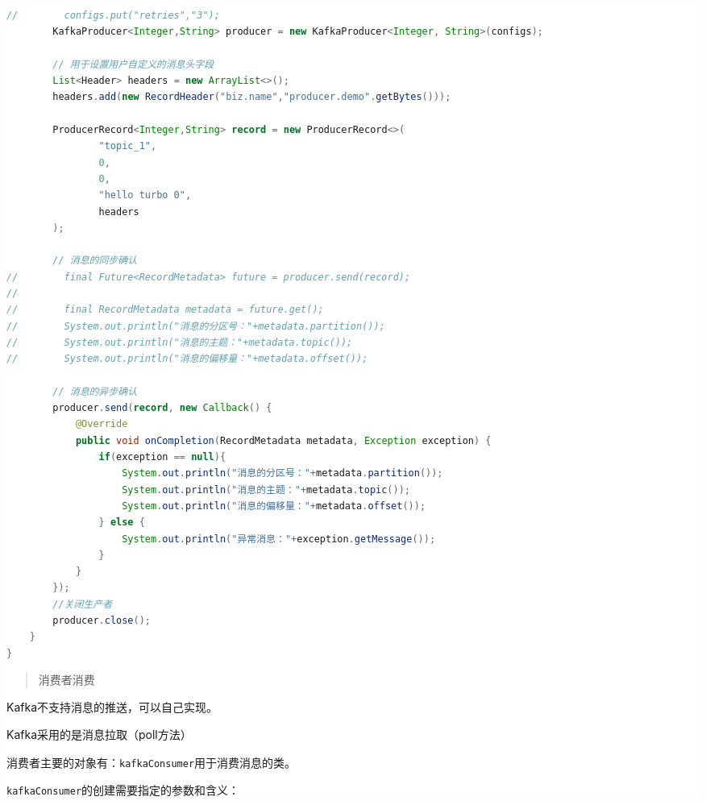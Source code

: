 ```java
//        configs.put("retries","3");
        KafkaProducer<Integer,String> producer = new KafkaProducer<Integer, String>(configs);

        // 用于设置用户自定义的消息头字段
        List<Header> headers = new ArrayList<>();
        headers.add(new RecordHeader("biz.name","producer.demo".getBytes()));

        ProducerRecord<Integer,String> record = new ProducerRecord<>(
                "topic_1",
                0,
                0,
                "hello turbo 0",
                headers
        );

        // 消息的同步确认
//        final Future<RecordMetadata> future = producer.send(record);
//
//        final RecordMetadata metadata = future.get();
//        System.out.println("消息的分区号："+metadata.partition());
//        System.out.println("消息的主题："+metadata.topic());
//        System.out.println("消息的偏移量："+metadata.offset());

        // 消息的异步确认
        producer.send(record, new Callback() {
            @Override
            public void onCompletion(RecordMetadata metadata, Exception exception) {
                if(exception == null){
                    System.out.println("消息的分区号："+metadata.partition());
                    System.out.println("消息的主题："+metadata.topic());
                    System.out.println("消息的偏移量："+metadata.offset());
                } else {
                    System.out.println("异常消息："+exception.getMessage());
                }
            }
        });
        //关闭生产者
        producer.close();
    }
}
```



> 消费者消费

Kafka不支持消息的推送，可以自己实现。

Kafka采用的是消息拉取（poll方法）

消费者主要的对象有：`kafkaConsumer`用于消费消息的类。

`kafkaConsumer`的创建需要指定的参数和含义：
